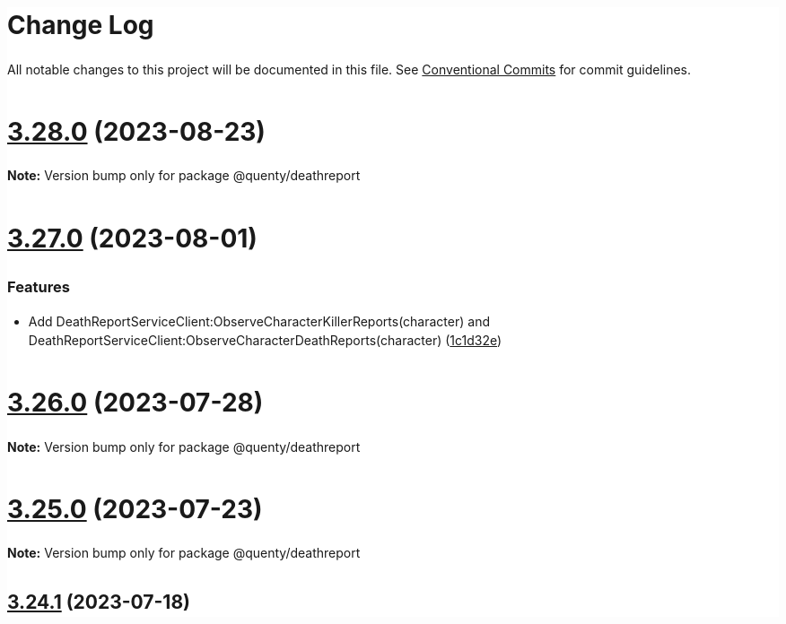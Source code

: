 # Change Log

All notable changes to this project will be documented in this file.
See [Conventional Commits](https://conventionalcommits.org) for commit guidelines.

# [3.28.0](https://github.com/Quenty/NevermoreEngine/compare/@quenty/deathreport@3.27.0...@quenty/deathreport@3.28.0) (2023-08-23)

**Note:** Version bump only for package @quenty/deathreport





# [3.27.0](https://github.com/Quenty/NevermoreEngine/compare/@quenty/deathreport@3.26.0...@quenty/deathreport@3.27.0) (2023-08-01)


### Features

* Add DeathReportServiceClient:ObserveCharacterKillerReports(character) and DeathReportServiceClient:ObserveCharacterDeathReports(character) ([1c1d32e](https://github.com/Quenty/NevermoreEngine/commit/1c1d32eb0bae543b11a06e022aa400a40b6be73f))





# [3.26.0](https://github.com/Quenty/NevermoreEngine/compare/@quenty/deathreport@3.25.0...@quenty/deathreport@3.26.0) (2023-07-28)

**Note:** Version bump only for package @quenty/deathreport





# [3.25.0](https://github.com/Quenty/NevermoreEngine/compare/@quenty/deathreport@3.24.1...@quenty/deathreport@3.25.0) (2023-07-23)

**Note:** Version bump only for package @quenty/deathreport





## [3.24.1](https://github.com/Quenty/NevermoreEngine/compare/@quenty/deathreport@3.24.0...@quenty/deathreport@3.24.1) (2023-07-18)
